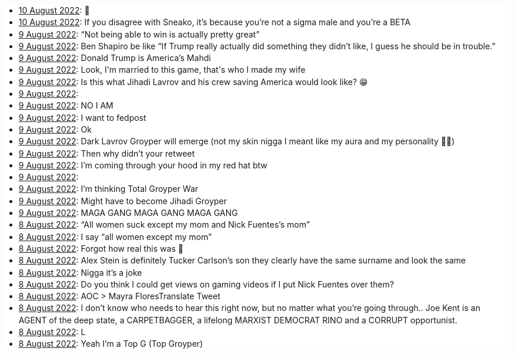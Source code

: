 * [10 August 2022](https://web.archive.org/web/20220810064015/https://twitter.com/punishedLavrov/status/1557164830477275136): 👋 
* [10 August 2022](https://web.archive.org/web/20220810003426/https://twitter.com/punishedLavrov/status/1557163226441207809): If you disagree with Sneako, it’s because you’re not a sigma male and you’re a BETA 
* [ 9 August 2022](https://web.archive.org/web/20220809221600/https://twitter.com/punishedLavrov/status/1557128146352099328): “Not being able to win is actually pretty great” 
* [ 9 August 2022](https://web.archive.org/web/20220810111155/https://twitter.com/punishedLavrov/status/1557117124438474753): Ben Shapiro be like “If Trump really actually did something they didn’t like, I guess he should be in trouble.” 
* [ 9 August 2022](https://web.archive.org/web/20220809192710/https://twitter.com/punishedLavrov/status/1557057378192830464): Donald Trump is America’s Mahdi 
* [ 9 August 2022](https://web.archive.org/web/20220809142348/https://twitter.com/punishedLavrov/status/1557009678093414406): Look, I'm married to this game, that's who I made my wife 
* [ 9 August 2022](https://web.archive.org/web/20220809162009/https://twitter.com/punishedLavrov/status/1556860992659017729): Is this what Jihadi Lavrov and his crew saving America would look like? 😁 
* [ 9 August 2022](https://web.archive.org/web/20220809032044/https://twitter.com/punishedLavrov/status/1556842565516742662):  
* [ 9 August 2022](https://web.archive.org/web/20220809015653/https://twitter.com/punishedLavrov/status/1556821362349465600): NO I AM 
* [ 9 August 2022](https://web.archive.org/web/20220809031514/https://twitter.com/punishedLavrov/status/1556820292122525696): I want to fedpost 
* [ 9 August 2022](https://web.archive.org/web/20220810025250/https://twitter.com/punishedLavrov/status/1556809150016827392): Ok 
* [ 9 August 2022](https://web.archive.org/web/20220809051217/https://twitter.com/punishedLavrov/status/1556809535959883776): Dark Lavrov Groyper will emerge (not my skin nigga I meant like my aura and my personality 🤦‍♂️) 
* [ 9 August 2022](https://web.archive.org/web/20220809010640/https://twitter.com/punishedLavrov/status/1556808629818339328): Then why didn’t your retweet 
* [ 9 August 2022](https://web.archive.org/web/20220809010640/https://twitter.com/punishedLavrov/status/1556808629818339328): I’m coming through your hood in my red hat btw 
* [ 9 August 2022](https://web.archive.org/web/20220809005901/https://twitter.com/punishedLavrov/status/1556806712086052864):  
* [ 9 August 2022](https://web.archive.org/web/20220809005513/https://twitter.com/punishedLavrov/status/1556806270740377600): I’m thinking Total Groyper War 
* [ 9 August 2022](https://web.archive.org/web/20220809005244/https://twitter.com/punishedLavrov/status/1556805249083604997): Might have to become Jihadi Groyper 
* [ 9 August 2022](https://web.archive.org/web/20220809005452/https://twitter.com/punishedLavrov/status/1556804450005569541): MAGA GANG MAGA GANG MAGA GANG 
* [ 8 August 2022](https://web.archive.org/web/20220808224109/https://twitter.com/punishedLavrov/status/1556772457586966528): “All women suck except my mom and Nick Fuentes’s mom” 
* [ 8 August 2022](https://web.archive.org/web/20220809004939/https://twitter.com/punishedLavrov/status/1556769939695865856): I say “all women except my mom” 
* [ 8 August 2022](https://web.archive.org/web/20220808221227/https://twitter.com/punishedLavrov/status/1556745325661921281): Forgot how real this was 🙏 
* [ 8 August 2022](https://web.archive.org/web/20220808195046/https://twitter.com/punishedLavrov/status/1556729230754340865): Alex Stein is definitely Tucker Carlson’s son they clearly have the same surname and look the same 
* [ 8 August 2022](https://web.archive.org/web/20220808195408/https://twitter.com/punishedLavrov/status/1556721390065049600): Nigga it’s a joke 
* [ 8 August 2022](https://web.archive.org/web/20220808195408/https://twitter.com/punishedLavrov/status/1556721390065049600): Do you think I could get views on gaming videos if I put Nick Fuentes over them? 
* [ 8 August 2022](https://web.archive.org/web/20220808185113/https://twitter.com/punishedLavrov/status/1556714502430736384): AOC > Mayra FloresTranslate Tweet 
* [ 8 August 2022](https://web.archive.org/web/20220809081221/https://twitter.com/punishedLavrov/status/1556662455131967489): I don’t know who needs to hear this right now, but no matter what you’re going through..  Joe Kent is an AGENT of the deep state, a CARPETBAGGER, a lifelong MARXIST DEMOCRAT RINO and a CORRUPT opportunist. 
* [ 8 August 2022](https://web.archive.org/web/20220808051453/https://twitter.com/punishedLavrov/status/1556508858767405057): L 
* [ 8 August 2022](https://web.archive.org/web/20220808070456/https://twitter.com/punishedLavrov/status/1556490055933255681): Yeah I’m a Top G (Top Groyper) 